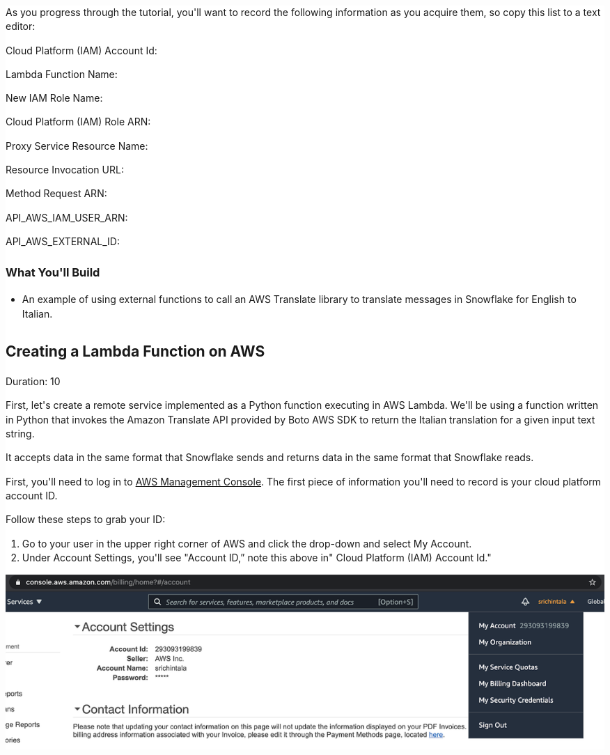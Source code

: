 As you progress through the tutorial, you'll want to record the following information as you acquire them, so copy this list to a text editor:

Cloud Platform (IAM) Account Id:

Lambda Function Name:

New IAM Role Name:

Cloud Platform (IAM) Role ARN:

Proxy Service Resource Name:

Resource Invocation URL:

Method Request ARN:

API_AWS_IAM_USER_ARN:

API_AWS_EXTERNAL_ID:

### What You'll Build

- An example of using external functions to call an AWS Translate library to translate messages in Snowflake for English to Italian.


## Creating a Lambda Function on AWS
Duration: 10

First, let's create a remote service implemented as a Python function executing in AWS Lambda. We'll be using a function written in Python that invokes the Amazon Translate API provided by Boto AWS SDK to return the Italian translation for a given input text string.

It accepts data in the same format that Snowflake sends and returns data in the same format that Snowflake reads.

First, you'll need to log in to [AWS Management Console](https://aws.amazon.com/console/). The first piece of information you'll need to record is your cloud platform account ID.

Follow these steps to grab your ID:

1. Go to your user in the upper right corner of AWS and click the drop-down and select My Account.
2. Under Account Settings, you'll see "Account ID,” note this above in" Cloud Platform (IAM) Account Id."

![Snowflake_Account.png](assets/Snowflake_Account.png)
